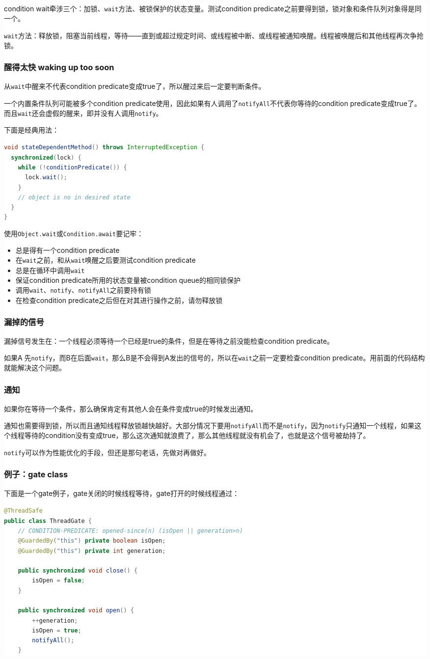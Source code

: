 condition wait牵涉三个：加锁、`wait`方法、被锁保护的状态变量。测试condition predicate之前要得到锁，锁对象和条件队列对象得是同一个。

`wait`方法：释放锁，阻塞当前线程，等待——直到或超过规定时间、或线程被中断、或线程被通知唤醒。线程被唤醒后和其他线程再次争抢锁。

### 醒得太快 waking up too soon

从`wait`中醒来不代表condition predicate变成true了，所以醒过来后一定要判断条件。

一个内置条件队列可能被多个condition predicate使用，因此如果有人调用了`notifyAll`不代表你等待的condition predicate变成true了。而且`wait`还会虚假的醒来，即并没有人调用`notify`。

下面是经典用法：

```java
void stateDependentMethod() throws InterruptedException {
  synchronized(lock) {
    while (!conditionPredicate()) {
      lock.wait();
    }
    // object is no in desired state
  }
}
```

使用`Object.wait`或`Condition.await`要记牢：

* 总是得有一个condition predicate
* 在`wait`之前，和从`wait`唤醒之后要测试condition predicate
* 总是在循环中调用`wait`
* 保证condition predicate所用的状态变量被condition queue的相同锁保护
* 调用`wait`、`notify`、`notifyAll`之前要持有锁
* 在检查condition predicate之后但在对其进行操作之前，请勿释放锁

### 漏掉的信号

漏掉信号发生在：一个线程必须等待一个已经是true的条件，但是在等待之前没能检查condition predicate。

如果A 先`notify`，而B在后面`wait`，那么B是不会得到A发出的信号的，所以在`wait`之前一定要检查condition predicate。用前面的代码结构就能解决这个问题。

### 通知

如果你在等待一个条件，那么确保肯定有其他人会在条件变成true的时候发出通知。

通知也需要得到锁，所以而且通知线程释放锁越快越好。大部分情况下要用`notifyAll`而不是`notify`，因为`notify`只通知一个线程，如果这个线程等待的condition没有变成true，那么这次通知就浪费了，那么其他线程就没有机会了，也就是这个信号被劫持了。

`notify`可以作为性能优化的手段，但还是那句老话，先做对再做好。

### 例子：gate class

下面是一个gate例子，gate关闭的时候线程等待，gate打开的时候线程通过：

```java
@ThreadSafe
public class ThreadGate {
    // CONDITION-PREDICATE: opened-since(n) (isOpen || generation>n)
    @GuardedBy("this") private boolean isOpen;
    @GuardedBy("this") private int generation;

    public synchronized void close() {
        isOpen = false;
    }

    public synchronized void open() {
        ++generation;
        isOpen = true;
        notifyAll();
    }

```